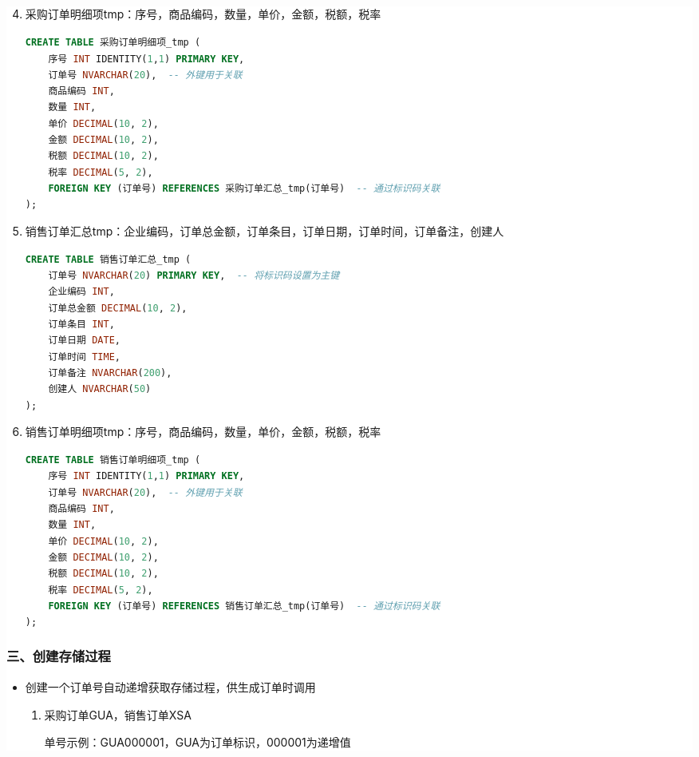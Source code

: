   4. 采购订单明细项tmp：序号，商品编码，数量，单价，金额，税额，税率
  
     ```sql
     CREATE TABLE 采购订单明细项_tmp (
         序号 INT IDENTITY(1,1) PRIMARY KEY,
         订单号 NVARCHAR(20),  -- 外键用于关联
         商品编码 INT,
         数量 INT,
         单价 DECIMAL(10, 2),
         金额 DECIMAL(10, 2),
         税额 DECIMAL(10, 2),
         税率 DECIMAL(5, 2),
         FOREIGN KEY (订单号) REFERENCES 采购订单汇总_tmp(订单号)  -- 通过标识码关联
     );
     ```
  
  5. 销售订单汇总tmp：企业编码，订单总金额，订单条目，订单日期，订单时间，订单备注，创建人
  
     ```sql
     CREATE TABLE 销售订单汇总_tmp (
         订单号 NVARCHAR(20) PRIMARY KEY,  -- 将标识码设置为主键
         企业编码 INT,  
         订单总金额 DECIMAL(10, 2),
         订单条目 INT,
         订单日期 DATE,
         订单时间 TIME,
         订单备注 NVARCHAR(200),
         创建人 NVARCHAR(50)
     );
     ```
  
  6. 销售订单明细项tmp：序号，商品编码，数量，单价，金额，税额，税率
  
     ```sql
     CREATE TABLE 销售订单明细项_tmp (
         序号 INT IDENTITY(1,1) PRIMARY KEY,
         订单号 NVARCHAR(20),  -- 外键用于关联
         商品编码 INT,
         数量 INT,
         单价 DECIMAL(10, 2),
         金额 DECIMAL(10, 2),
         税额 DECIMAL(10, 2),
         税率 DECIMAL(5, 2),
         FOREIGN KEY (订单号) REFERENCES 销售订单汇总_tmp(订单号)  -- 通过标识码关联
     );
     ```

### 三、创建存储过程

- 创建一个订单号自动递增获取存储过程，供生成订单时调用

  1. 采购订单GUA，销售订单XSA

     单号示例：GUA000001，GUA为订单标识，000001为递增值
